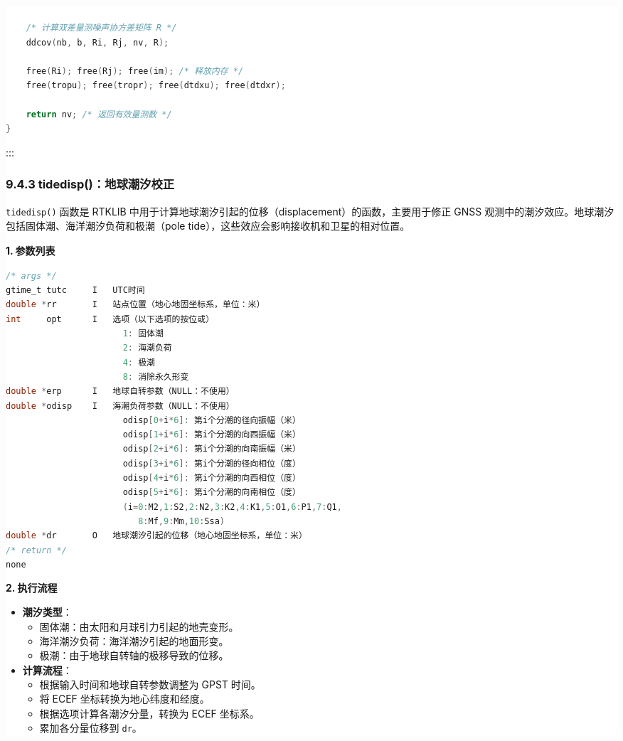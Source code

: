 ```c

    /* 计算双差量测噪声协方差矩阵 R */
    ddcov(nb, b, Ri, Rj, nv, R);

    free(Ri); free(Rj); free(im); /* 释放内存 */
    free(tropu); free(tropr); free(dtdxu); free(dtdxr);

    return nv; /* 返回有效量测数 */
}
```
:::

### 9.4.3 tidedisp()：地球潮汐校正

`tidedisp()` 函数是 RTKLIB 中用于计算地球潮汐引起的位移（displacement）的函数，主要用于修正 GNSS 观测中的潮汐效应。地球潮汐包括固体潮、海洋潮汐负荷和极潮（pole tide），这些效应会影响接收机和卫星的相对位置。

**1. 参数列表**

```c
/* args */
gtime_t tutc     I   UTC时间
double *rr       I   站点位置（地心地固坐标系，单位：米）
int     opt      I   选项（以下选项的按位或）
                       1: 固体潮
                       2: 海潮负荷
                       4: 极潮
                       8: 消除永久形变
double *erp      I   地球自转参数（NULL：不使用）
double *odisp    I   海潮负荷参数（NULL：不使用）
                       odisp[0+i*6]: 第i个分潮的径向振幅（米）
                       odisp[1+i*6]: 第i个分潮的向西振幅（米）
                       odisp[2+i*6]: 第i个分潮的向南振幅（米）
                       odisp[3+i*6]: 第i个分潮的径向相位（度）
                       odisp[4+i*6]: 第i个分潮的向西相位（度）
                       odisp[5+i*6]: 第i个分潮的向南相位（度）
                       (i=0:M2,1:S2,2:N2,3:K2,4:K1,5:O1,6:P1,7:Q1,
                          8:Mf,9:Mm,10:Ssa)
double *dr       O   地球潮汐引起的位移（地心地固坐标系，单位：米）
/* return */
none
```

**2. 执行流程**

- **潮汐类型**：
  - 固体潮：由太阳和月球引力引起的地壳变形。
  - 海洋潮汐负荷：海洋潮汐引起的地面形变。
  - 极潮：由于地球自转轴的极移导致的位移。
- **计算流程**：
  - 根据输入时间和地球自转参数调整为 GPST 时间。
  - 将 ECEF 坐标转换为地心纬度和经度。
  - 根据选项计算各潮汐分量，转换为 ECEF 坐标系。
  - 累加各分量位移到 `dr`。
